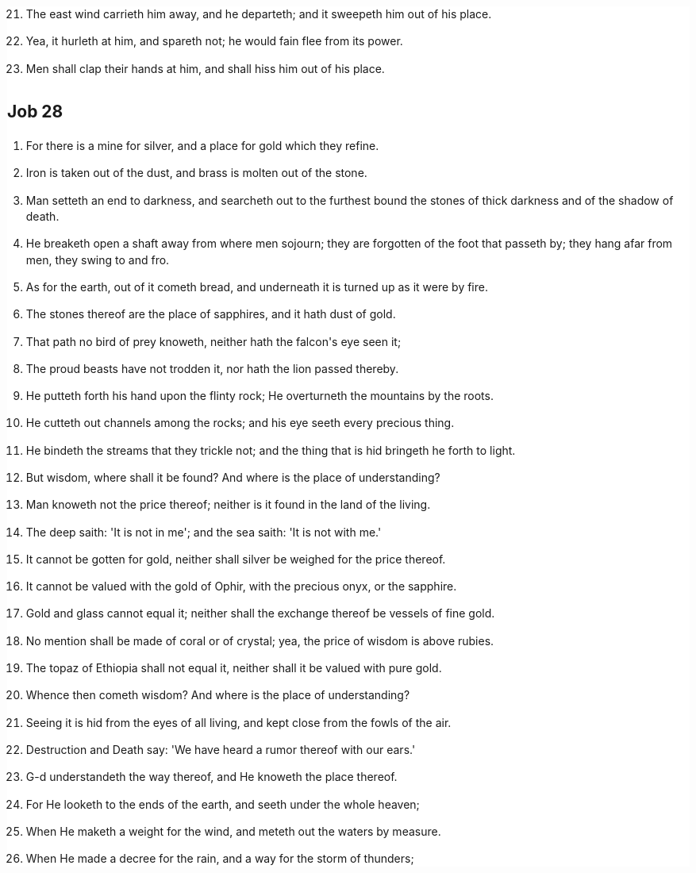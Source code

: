 21. The east wind carrieth him away, and he departeth; and it sweepeth him out of his place.

22. Yea, it hurleth at him, and spareth not; he would fain flee from its power.

23. Men shall clap their hands at him, and shall hiss him out of his place. 

## Job 28

1. For there is a mine for silver, and a place for gold which they refine.

2. Iron is taken out of the dust, and brass is molten out of the stone.

3. Man setteth an end to darkness, and searcheth out to the furthest bound the stones of thick darkness and of the shadow of death.

4. He breaketh open a shaft away from where men sojourn; they are forgotten of the foot that passeth by; they hang afar from men, they swing to and fro.

5. As for the earth, out of it cometh bread, and underneath it is turned up as it were by fire.

6. The stones thereof are the place of sapphires, and it hath dust of gold.

7. That path no bird of prey knoweth, neither hath the falcon's eye seen it;

8. The proud beasts have not trodden it, nor hath the lion passed thereby.

9. He putteth forth his hand upon the flinty rock; He overturneth the mountains by the roots.

10. He cutteth out channels among the rocks; and his eye seeth every precious thing.

11. He bindeth the streams that they trickle not; and the thing that is hid bringeth he forth to light.

12. But wisdom, where shall it be found? And where is the place of understanding?

13. Man knoweth not the price thereof; neither is it found in the land of the living.

14. The deep saith: 'It is not in me'; and the sea saith: 'It is not with me.'

15. It cannot be gotten for gold, neither shall silver be weighed for the price thereof.

16. It cannot be valued with the gold of Ophir, with the precious onyx, or the sapphire.

17. Gold and glass cannot equal it; neither shall the exchange thereof be vessels of fine gold.

18. No mention shall be made of coral or of crystal; yea, the price of wisdom is above rubies.

19. The topaz of Ethiopia shall not equal it, neither shall it be valued with pure gold.

20. Whence then cometh wisdom? And where is the place of understanding?

21. Seeing it is hid from the eyes of all living, and kept close from the fowls of the air.

22. Destruction and Death say: 'We have heard a rumor thereof with our ears.'

23. G-d understandeth the way thereof, and He knoweth the place thereof.

24. For He looketh to the ends of the earth, and seeth under the whole heaven;

25. When He maketh a weight for the wind, and meteth out the waters by measure.

26. When He made a decree for the rain, and a way for the storm of thunders;
